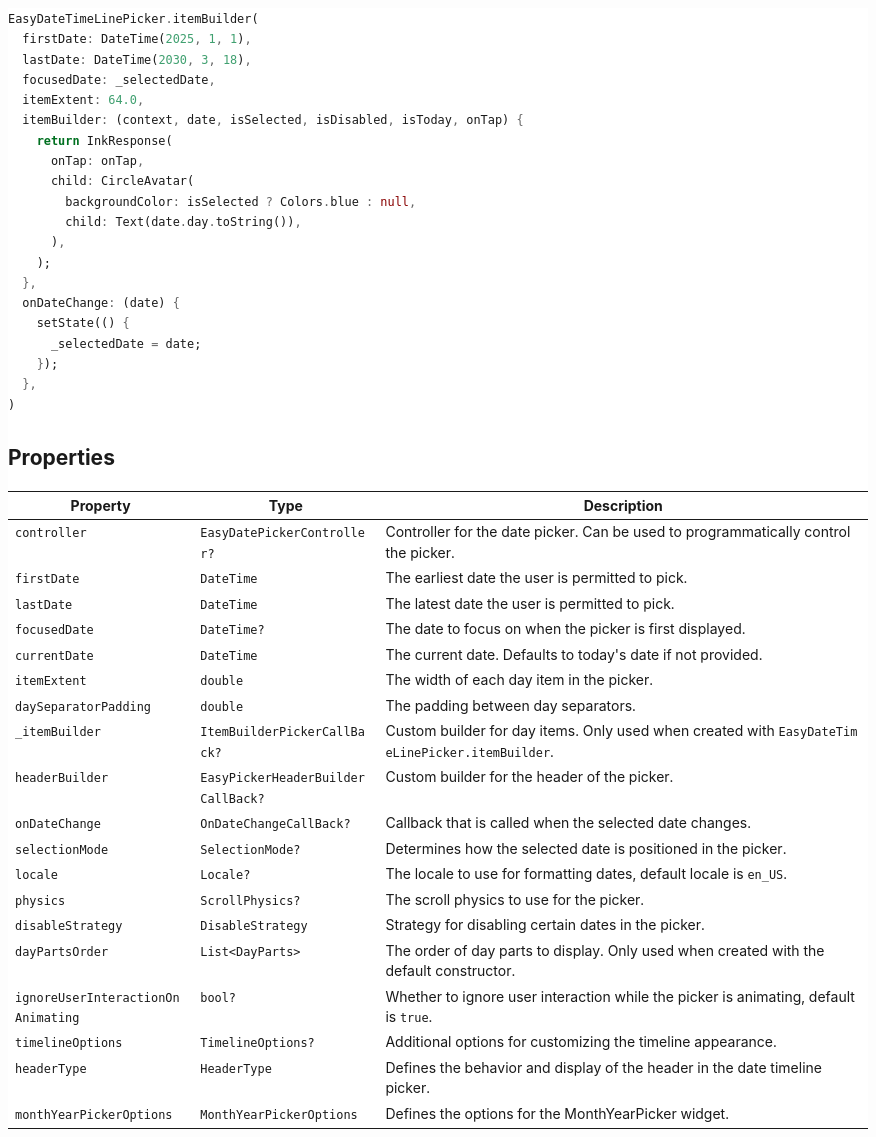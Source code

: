 ```dart
EasyDateTimeLinePicker.itemBuilder(
  firstDate: DateTime(2025, 1, 1),
  lastDate: DateTime(2030, 3, 18),
  focusedDate: _selectedDate,
  itemExtent: 64.0,
  itemBuilder: (context, date, isSelected, isDisabled, isToday, onTap) {
    return InkResponse(
      onTap: onTap,
      child: CircleAvatar(
        backgroundColor: isSelected ? Colors.blue : null,
        child: Text(date.day.toString()),
      ),
    );
  },
  onDateChange: (date) {
    setState(() {
      _selectedDate = date;
    });
  },
)

```

## Properties

| Property                           | Type                               | Description                                                                                     |
| ---------------------------------- | ---------------------------------- | ----------------------------------------------------------------------------------------------- |
| `controller`                       | `EasyDatePickerController?`        | Controller for the date picker. Can be used to programmatically control the picker.             |
| `firstDate`                        | `DateTime`                         | The earliest date the user is permitted to pick.                                                |
| `lastDate`                         | `DateTime`                         | The latest date the user is permitted to pick.                                                  |
| `focusedDate`                      | `DateTime?`                        | The date to focus on when the picker is first displayed.                                        |
| `currentDate`                      | `DateTime`                         | The current date. Defaults to today's date if not provided.                                     |
| `itemExtent`                       | `double`                           | The width of each day item in the picker.                                                       |
| `daySeparatorPadding`              | `double`                           | The padding between day separators.                                                             |
| `_itemBuilder`                     | `ItemBuilderPickerCallBack?`       | Custom builder for day items. Only used when created with `EasyDateTimeLinePicker.itemBuilder`. |
| `headerBuilder`                    | `EasyPickerHeaderBuilderCallBack?` | Custom builder for the header of the picker.                                                    |
| `onDateChange`                     | `OnDateChangeCallBack?`            | Callback that is called when the selected date changes.                                         |
| `selectionMode`                    | `SelectionMode?`                   | Determines how the selected date is positioned in the picker.                                   |
| `locale`                           | `Locale?`                          | The locale to use for formatting dates, default locale is `en_US`.                              |
| `physics`                          | `ScrollPhysics?`                   | The scroll physics to use for the picker.                                                       |
| `disableStrategy`                  | `DisableStrategy`                  | Strategy for disabling certain dates in the picker.                                             |
| `dayPartsOrder`                    | `List<DayParts>`                   | The order of day parts to display. Only used when created with the default constructor.         |
| `ignoreUserInteractionOnAnimating` | `bool?`                            | Whether to ignore user interaction while the picker is animating, default is `true`.            |
| `timelineOptions`                  | `TimelineOptions?`                 | Additional options for customizing the timeline appearance.                                     |
| `headerType`                       | `HeaderType`                       | Defines the behavior and display of the header in the date timeline picker.                     |
| `monthYearPickerOptions`           | `MonthYearPickerOptions`           | Defines the options for the MonthYearPicker widget.                                             |
